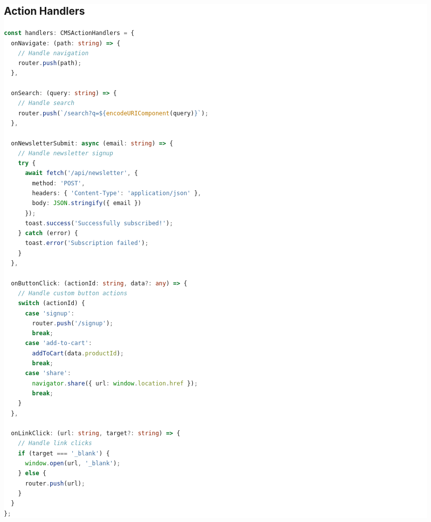 ## Action Handlers

```typescript
const handlers: CMSActionHandlers = {
  onNavigate: (path: string) => {
    // Handle navigation
    router.push(path);
  },
  
  onSearch: (query: string) => {
    // Handle search
    router.push(`/search?q=${encodeURIComponent(query)}`);
  },
  
  onNewsletterSubmit: async (email: string) => {
    // Handle newsletter signup
    try {
      await fetch('/api/newsletter', {
        method: 'POST',
        headers: { 'Content-Type': 'application/json' },
        body: JSON.stringify({ email })
      });
      toast.success('Successfully subscribed!');
    } catch (error) {
      toast.error('Subscription failed');
    }
  },
  
  onButtonClick: (actionId: string, data?: any) => {
    // Handle custom button actions
    switch (actionId) {
      case 'signup':
        router.push('/signup');
        break;
      case 'add-to-cart':
        addToCart(data.productId);
        break;
      case 'share':
        navigator.share({ url: window.location.href });
        break;
    }
  },
  
  onLinkClick: (url: string, target?: string) => {
    // Handle link clicks
    if (target === '_blank') {
      window.open(url, '_blank');
    } else {
      router.push(url);
    }
  }
};
```
